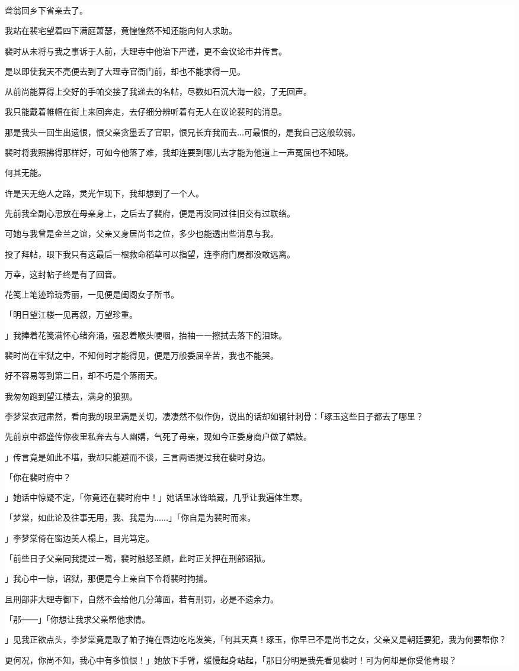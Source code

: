 聋翁回乡下省亲去了。

我站在裴宅望着四下满庭萧瑟，竟惶惶然不知还能向何人求助。

裴时从未将与我之事诉于人前，大理寺中他治下严谨，更不会议论市井传言。

是以即使我天不亮便去到了大理寺官衙门前，却也不能求得一见。

从前尚能算得上交好的手帕交接了我递去的名帖，尽数如石沉大海一般，了无回声。

我只能戴着帷帽在街上来回奔走，去仔细分辨听着有无人在议论裴时的消息。

那是我头一回生出遗恨，恨父亲贪墨丢了官职，恨兄长弃我而去…可最恨的，是我自己这般软弱。

裴时将我照拂得那样好，可如今他落了难，我却连要到哪儿去才能为他道上一声冤屈也不知晓。

何其无能。

许是天无绝人之路，灵光乍现下，我却想到了一个人。

先前我全副心思放在母亲身上，之后去了裴府，便是再没同过往旧交有过联络。

可她与我曾是金兰之谊，父亲又身居尚书之位，多少也能透出些消息与我。

投了拜帖，眼下我只有这最后一根救命稻草可以指望，连李府门房都没敢远离。

万幸，这封帖子终是有了回音。

花笺上笔迹玲珑秀丽，一见便是闺阁女子所书。

「明日望江楼一见再叙，万望珍重。

」我捧着花笺满怀心绪奔涌，强忍着喉头哽咽，抬袖一一擦拭去落下的泪珠。

裴时尚在牢狱之中，不知何时才能得见，便是万般委屈辛苦，我也不能哭。

好不容易等到第二日，却不巧是个落雨天。

我匆匆跑到望江楼去，满身的狼狈。

李梦棠衣冠肃然，看向我的眼里满是关切，凄凄然不似作伪，说出的话却如钢针刺骨：「琢玉这些日子都去了哪里？

先前京中都盛传你夜里私奔去与人幽媾，气死了母亲，现如今正委身商户做了娼妓。

」传言竟是如此不堪，我却只能避而不谈，三言两语提过我在裴时身边。

「你在裴时府中？

」她话中惊疑不定，「你竟还在裴时府中！」她话里冰锋暗藏，几乎让我遍体生寒。

「梦棠，如此论及往事无用，我、我是为……」「你自是为裴时而来。

」李梦棠倚在窗边美人榻上，目光笃定。

「前些日子父亲同我提过一嘴，裴时触怒圣颜，此时正关押在刑部诏狱。

」我心中一惊，诏狱，那便是今上亲自下令将裴时拘捕。

且刑部非大理寺御下，自然不会给他几分薄面，若有刑罚，必是不遗余力。

「那——」「你想让我求父亲帮他求情。

」见我正欲点头，李梦棠竟是取了帕子掩在唇边吃吃发笑，「何其天真！琢玉，你早已不是尚书之女，父亲又是朝廷要犯，我为何要帮你？

更何况，你尚不知，我心中有多愤恨！」她放下手臂，缓慢起身站起，「那日分明是我先看见裴时！可为何却是你受他青眼？
